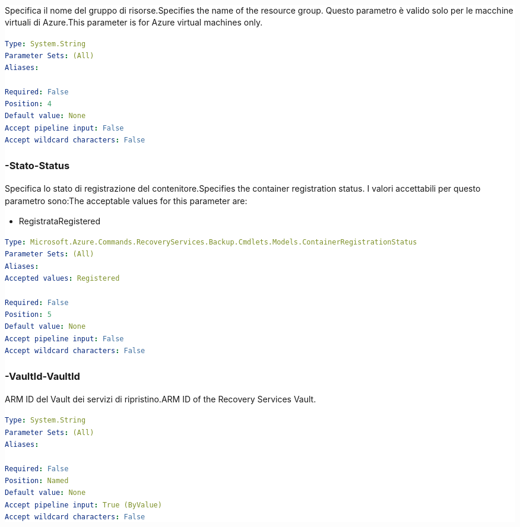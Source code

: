 <span data-ttu-id="f7b16-138">Specifica il nome del gruppo di risorse.</span><span class="sxs-lookup"><span data-stu-id="f7b16-138">Specifies the name of the resource group.</span></span>
<span data-ttu-id="f7b16-139">Questo parametro è valido solo per le macchine virtuali di Azure.</span><span class="sxs-lookup"><span data-stu-id="f7b16-139">This parameter is for Azure virtual machines only.</span></span>

```yaml
Type: System.String
Parameter Sets: (All)
Aliases:

Required: False
Position: 4
Default value: None
Accept pipeline input: False
Accept wildcard characters: False
```

### <span data-ttu-id="f7b16-140">-Stato</span><span class="sxs-lookup"><span data-stu-id="f7b16-140">-Status</span></span>

<span data-ttu-id="f7b16-141">Specifica lo stato di registrazione del contenitore.</span><span class="sxs-lookup"><span data-stu-id="f7b16-141">Specifies the container registration status.</span></span>
<span data-ttu-id="f7b16-142">I valori accettabili per questo parametro sono:</span><span class="sxs-lookup"><span data-stu-id="f7b16-142">The acceptable values for this parameter are:</span></span>

- <span data-ttu-id="f7b16-143">Registrata</span><span class="sxs-lookup"><span data-stu-id="f7b16-143">Registered</span></span>

```yaml
Type: Microsoft.Azure.Commands.RecoveryServices.Backup.Cmdlets.Models.ContainerRegistrationStatus
Parameter Sets: (All)
Aliases:
Accepted values: Registered

Required: False
Position: 5
Default value: None
Accept pipeline input: False
Accept wildcard characters: False
```

### <span data-ttu-id="f7b16-144">-VaultId</span><span class="sxs-lookup"><span data-stu-id="f7b16-144">-VaultId</span></span>

<span data-ttu-id="f7b16-145">ARM ID del Vault dei servizi di ripristino.</span><span class="sxs-lookup"><span data-stu-id="f7b16-145">ARM ID of the Recovery Services Vault.</span></span>

```yaml
Type: System.String
Parameter Sets: (All)
Aliases:

Required: False
Position: Named
Default value: None
Accept pipeline input: True (ByValue)
Accept wildcard characters: False
```
